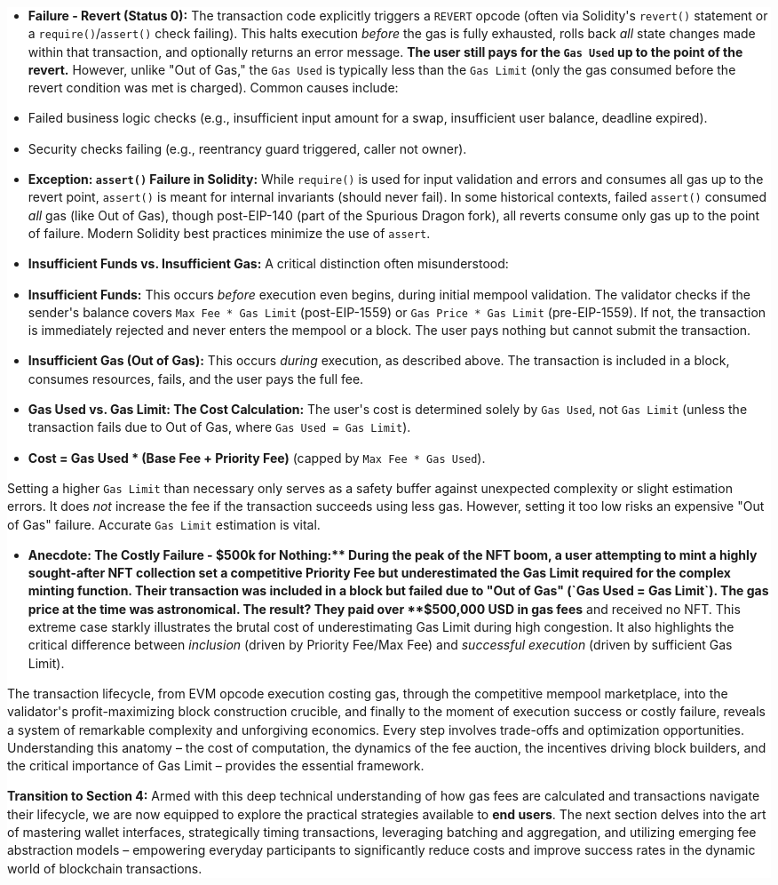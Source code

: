 *   **Failure - Revert (Status 0):** The transaction code explicitly triggers a `REVERT` opcode (often via Solidity's `revert()` statement or a `require()`/`assert()` check failing). This halts execution *before* the gas is fully exhausted, rolls back *all* state changes made within that transaction, and optionally returns an error message. **The user still pays for the `Gas Used` up to the point of the revert.** However, unlike "Out of Gas," the `Gas Used` is typically less than the `Gas Limit` (only the gas consumed before the revert condition was met is charged). Common causes include:

*   Failed business logic checks (e.g., insufficient input amount for a swap, insufficient user balance, deadline expired).

*   Security checks failing (e.g., reentrancy guard triggered, caller not owner).

*   **Exception: `assert()` Failure in Solidity:** While `require()` is used for input validation and errors and consumes all gas up to the revert point, `assert()` is meant for internal invariants (should never fail). In some historical contexts, failed `assert()` consumed *all* gas (like Out of Gas), though post-EIP-140 (part of the Spurious Dragon fork), all reverts consume only gas up to the point of failure. Modern Solidity best practices minimize the use of `assert`.

*   **Insufficient Funds vs. Insufficient Gas:** A critical distinction often misunderstood:

*   **Insufficient Funds:** This occurs *before* execution even begins, during initial mempool validation. The validator checks if the sender's balance covers `Max Fee * Gas Limit` (post-EIP-1559) or `Gas Price * Gas Limit` (pre-EIP-1559). If not, the transaction is immediately rejected and never enters the mempool or a block. The user pays nothing but cannot submit the transaction.

*   **Insufficient Gas (Out of Gas):** This occurs *during* execution, as described above. The transaction is included in a block, consumes resources, fails, and the user pays the full fee.

*   **Gas Used vs. Gas Limit: The Cost Calculation:** The user's cost is determined solely by `Gas Used`, not `Gas Limit` (unless the transaction fails due to Out of Gas, where `Gas Used = Gas Limit`).

*   **Cost = Gas Used * (Base Fee + Priority Fee)** (capped by `Max Fee * Gas Used`).

Setting a higher `Gas Limit` than necessary only serves as a safety buffer against unexpected complexity or slight estimation errors. It does *not* increase the fee if the transaction succeeds using less gas. However, setting it too low risks an expensive "Out of Gas" failure. Accurate `Gas Limit` estimation is vital.

*   **Anecdote: The Costly Failure - $500k for Nothing:** During the peak of the NFT boom, a user attempting to mint a highly sought-after NFT collection set a competitive Priority Fee but underestimated the Gas Limit required for the complex minting function. Their transaction was included in a block but failed due to "Out of Gas" (`Gas Used = Gas Limit`). The gas price at the time was astronomical. The result? They paid over **$500,000 USD in gas fees** and received no NFT. This extreme case starkly illustrates the brutal cost of underestimating Gas Limit during high congestion. It also highlights the critical difference between *inclusion* (driven by Priority Fee/Max Fee) and *successful execution* (driven by sufficient Gas Limit).

The transaction lifecycle, from EVM opcode execution costing gas, through the competitive mempool marketplace, into the validator's profit-maximizing block construction crucible, and finally to the moment of execution success or costly failure, reveals a system of remarkable complexity and unforgiving economics. Every step involves trade-offs and optimization opportunities. Understanding this anatomy – the cost of computation, the dynamics of the fee auction, the incentives driving block builders, and the critical importance of Gas Limit – provides the essential framework.

**Transition to Section 4:** Armed with this deep technical understanding of how gas fees are calculated and transactions navigate their lifecycle, we are now equipped to explore the practical strategies available to **end users**. The next section delves into the art of mastering wallet interfaces, strategically timing transactions, leveraging batching and aggregation, and utilizing emerging fee abstraction models – empowering everyday participants to significantly reduce costs and improve success rates in the dynamic world of blockchain transactions.
